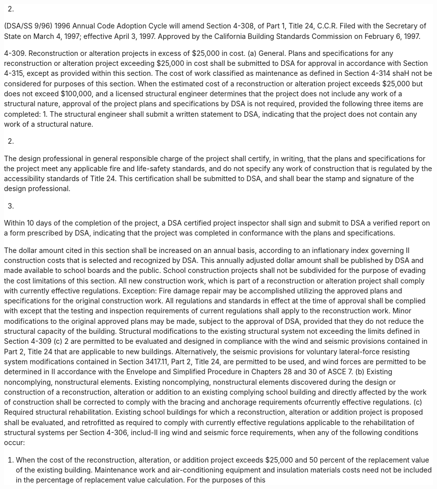 2.
(DSA/SS 9/96) 1996 Annual Code Adoption Cycle will amend Section 4-308, of Part 1, Title 24, C.C.R. Filed with the Secretary of State on March 4, 1997; effective April 3, 1997. Approved by the California Building Standards Commission on February 6, 1997.


4-309. Reconstruction or alteration projects in excess of $25,000 in cost.
(a) General. Plans and specifications for any reconstruction or alteration project exceeding $25,000 in cost shall be submitted to DSA for approval in accordance with Section 4-315, except as provided within this section. The cost of work classified as maintenance as defined in Section 4-314 shaH not be considered for purposes of this section. When the estimated cost of a reconstruction or alteration project exceeds $25,000 but does not exceed $100,000, and a licensed structural engineer determines that the project does not include any work of a structural nature, approval of the project plans and specifications by DSA is not required, provided the following three items are completed:
1.
The structural engineer shall submit a written statement to DSA, indicating that the project does not contain any work of a structural nature.

2.
The design professional in general responsible charge of the project shall certify, in writing, that the plans and specifications for the project meet any applicable fire and life-safety standards, and do not specify any work of construction that is regulated by the accessibility standards of Title 24. This certification shall be submitted to DSA, and shall bear the stamp and signature of the design professional.

3.
Within 10 days of the completion of the project, a DSA certified project inspector shall sign and submit to DSA a verified report on a form prescribed by DSA, indicating that the project was completed in conformance with the plans and specifications.


The dollar amount cited in this section shall be increased on an annual basis, according to an inflationary index governing
II construction costs that is selected and recognized by DSA. This annually adjusted dollar amount shall be published by DSA and made available to school boards and the public.
School construction projects shall not be subdivided for the purpose of evading the cost limitations of this section.
All new construction work, which is part of a reconstruction or alteration project shall comply with currently effective regulations.
Exception: Fire damage repair may be accomplished utilizing the approved plans and specifications for the original construction work. All regulations and standards in effect at the time of approval shall be complied with except that the testing and inspection requirements of current regulations shall apply to the reconstruction work. Minor modifications to the original approved plans may be made, subject to the approval of DSA, provided that they do not reduce the structural capacity of the building.
Structural modifications to the existing structural system not exceeding the limits defined in Section 4-309 (c) 2 are permitted to be evaluated and designed in compliance with the wind and seismic provisions contained in Part 2, Title 24 that are applicable to new buildings. Alternatively, the seismic provisions for voluntary lateral-force resisting system modifications contained in Section 3417.11, Part 2, Title 24, are permitted to be used, and wind forces are permitted to be determined in
II
accordance with the Envelope and Simplified Procedure in Chapters 28 and 30 of ASCE 7.
(b) Existing noncomplying, nonstructural elements. Existing noncomplying, nonstructural elements discovered during the design or construction of a reconstruction, alteration or addition to an existing complying school building and directly affected by the work of construction shall be corrected to comply with the bracing and anchorage requirements ofcurrently effective regulations.
(c) Required structural rehabilitation. Existing school buildings for which a reconstruction, alteration or addition project is proposed shall be evaluated, and retrofitted as required to comply with currently effective regulations applicable to the rehabilitation of structural systems per Section 4-306, includ-II ing wind and seismic force requirements, when any of the following conditions occur:
1. 	When the cost of the reconstruction, alteration, or addition project exceeds $25,000 and 50 percent of the replacement value of the existing building. Maintenance work and air-conditioning equipment and insulation materials costs need not be included in the percentage of replacement value calculation. For the purposes of this